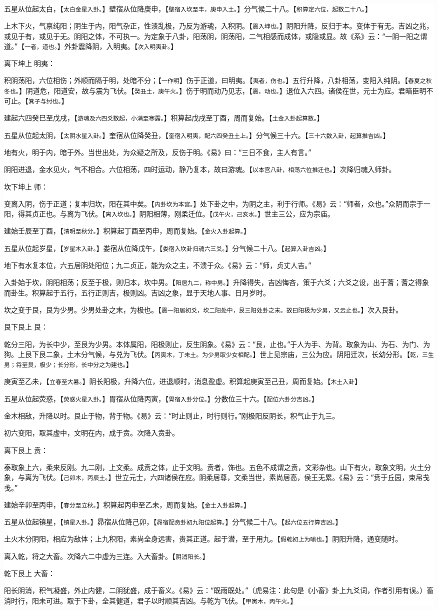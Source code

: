 五星从位起太白，【`太白金星入卦。`】壁宿从位降庚申，【`壁宿入坎至丰，庚申入土。`】分气候二十八。【`积算定六位，起数二十八。`】  

上木下火，气禀纯阳；阴生于内，阳气杂正，性溃乱极，乃反为游魂，入积阴。【`震入坤也。`】阴阳升降，反归于本。变体于有无。吉凶之兆，或见于有，或见于无。阴阳之体，不可执一。为定象于八卦，阳荡阴，阴荡阳，二气相感而成体，或隐或显。故《系》云：“一阴一阳之谓道。”【`一者，道也。`】外卦震降阴，入明夷。【`次入明夷卦。`】  

离下坤上   明夷：  

积阴荡阳，六位相伤；外顺而隔于明，处暗不分；【`一作明`】伤于正道，曰明夷。【`夷者，伤也。`】五行升降，八卦相荡，变阳入纯阴。【`春夏之秋冬也。`】阴道危，阳道安，故与震为飞伏。【`癸丑土，庚午火。`】伤于明而动乃见志，【`震，动也。`】退位入六四。诸侯在世，元士为应。君暗臣明不可止。【`箕子与纣也。`】  

建起六四癸巳至戊戌，【`游魂及六四爻数起，小满至寒露。`】积算起戊戌至丁酉，周而复始。【`土金入卦起算数。`】  

五星从位起太阴，【`太阴水星入卦。`】奎宿从位降癸丑，【`奎宿入明夷，配六四癸丑土上。`】分气候三十六。【`三十六数入卦，起算推吉凶。`】  

地有火，明于内，暗于外。当世出处，为众疑之所及，反伤于明。《易》曰：“三日不食，主人有言。”  

阴阳进退，金水见火，气不相合。六位相荡，四时运动，静乃复本，故曰游魂。【`以本宫八卦，相荡六位推迁也。`】次降归魂入师卦。  

坎下坤上   师：  

变离入阴，伤于正道；复本归坎，阳在其中矣。【`内卦坎为本宫。`】处下卦之中，为阴之主，利于行师。《易》云：“师者，众也。”众阴而宗于一阳，得其贞正也。与离为飞伏。【`离入坎也。`】阴阳相薄，刚柔迁位。【`戊午火，己亥水。`】世主三公，应为宗庙。  

建始壬辰至丁酉，【`清明至秋分。`】积算起丁酉至丙申，周而复始。【`金火入卦起算。`】  

五星从位起岁星，【`岁星木入卦。`】娄宿从位降戊午，【`娄宿入坎卦归魂六三爻。`】分气候二十八。【`起算入卦吉凶。`】  

地下有水复本位，六五居阴处阳位；九二贞正，能为众之主，不溃于众。《易》云：“师，贞丈人吉。”  

入卦始于坎，阴阳相荡；反至于极，则归本，坎中男。【`阳居九二，称中男。`】升降得失，吉凶悔吝，策于六爻；六爻之设，出于蓍；蓍之得象而卦生。积算起于五行，五行正则吉，极则凶。吉凶之象，显于天地人事、日月岁时。  

坎之变于艮，艮为少男。少男处卦之末，为极也。【`震一阳居初爻，坎二阳处中，艮三阳处卦之末。故曰阳极为少男，又云止也。`】次入艮卦。  

艮下艮上   艮：  

乾分三阳，为长中少，至艮为少男。本体属阳，阳极则止，反生阴象。《易》云：“艮，止也。”于人为手、为背。取象为山、为石、为门、为狗。上艮下艮二象，土木分气候，与兑为飞伏。【`丙寅木，丁未土。为少男取少女相配。`】世上见宗庙，三公为应。阴阳迁次，长幼分形。【`乾，三生男；将至艮，极少；长分形，长中分之为建也。`】  

庚寅至乙未，【`立春至大暑。`】阴长阳极，升降六位，进退顺时，消息盈虚。积算起庚寅至己丑，周而复始。【`木土入卦`】  

五星从位起荧惑，【`荧惑火星入卦。`】胃宿从位降丙寅，【`胃宿入卦分位。`】分数位三十六。【`配位六卦分吉凶。`】  

金木相敌，升降以时。艮止于物，背于物。《易》云：“时止则止，时行则行。”刚极阳反阴长，积气止于九三。  

初六变阳，取其虚中，文明在内，成于贲。次降入贲卦。  

离下艮上   贲：  

泰取象上六，柔来反刚。九二刚，上文柔。成贲之体，止于文明。贲者，饰也。五色不成谓之贲，文彩杂也。山下有火，取象文明，火土分象，与离为飞伏。【`己卯木，丙辰土。`】世立元士，六四诸侯在应。阴柔居尊，文柔当世，素尚居高，侯王无累。《易》云：“贲于丘园，束帛戋戋。”  

建始辛卯至丙申，【`春分至立秋。`】积算起丙申至乙未，周而复始。【`金土入卦起算。`】  

五星从位起镇星，【`镇星入卦。`】昴宿从位降己卯，【`昴宿配贲卦初九阳位起算。`】分气候二十八。【`起六位五行算吉凶。`】  

土火木分阴阳，相应为敌体；上九积阳，素尚全身远害，贵其正道。起于潜，至于用九。【`假乾初上为喻也。`】阴阳升降，通变随时。  

离入乾，将之大畜。次降六二中虚为三连。入大畜卦。【`阴消阳长。`】  

乾下艮上   大畜：  

阳长阴消，积气凝盛，外止内健，二阴犹盛，成于畜义。《易》云：“既雨既处。”（虎易注：此句是《小畜》卦上九爻词，作者引用有误。）畜消时行，阳未可进。取于下卦，全其健道，君子以时顺其吉凶。与乾为飞伏。【`甲寅木，丙午火。`】  

